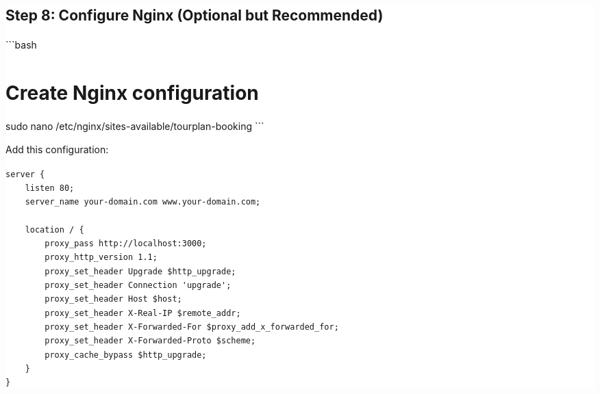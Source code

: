 ## Step 8: Configure Nginx (Optional but Recommended)

\`\`\`bash
# Create Nginx configuration
sudo nano /etc/nginx/sites-available/tourplan-booking
\`\`\`

Add this configuration:
```nginx
server {
    listen 80;
    server_name your-domain.com www.your-domain.com;

    location / {
        proxy_pass http://localhost:3000;
        proxy_http_version 1.1;
        proxy_set_header Upgrade $http_upgrade;
        proxy_set_header Connection 'upgrade';
        proxy_set_header Host $host;
        proxy_set_header X-Real-IP $remote_addr;
        proxy_set_header X-Forwarded-For $proxy_add_x_forwarded_for;
        proxy_set_header X-Forwarded-Proto $scheme;
        proxy_cache_bypass $http_upgrade;
    }
}
